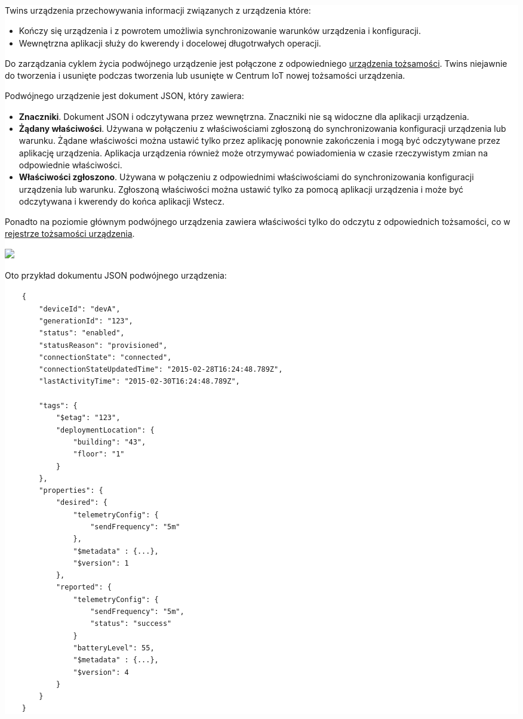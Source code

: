 Twins urządzenia przechowywania informacji związanych z urządzenia które:

- Kończy się urządzenia i z powrotem umożliwia synchronizowanie warunków urządzenia i konfiguracji.
- Wewnętrzna aplikacji służy do kwerendy i docelowej długotrwałych operacji.

Do zarządzania cyklem życia podwójnego urządzenie jest połączone z odpowiedniego [urządzenia tożsamości][lnk-identity]. Twins niejawnie do tworzenia i usunięte podczas tworzenia lub usunięte w Centrum IoT nowej tożsamości urządzenia.

Podwójnego urządzenie jest dokument JSON, który zawiera:

* **Znaczniki**. Dokument JSON i odczytywana przez wewnętrzna. Znaczniki nie są widoczne dla aplikacji urządzenia.
* **Żądany właściwości**. Używana w połączeniu z właściwościami zgłoszoną do synchronizowania konfiguracji urządzenia lub warunku. Żądane właściwości można ustawić tylko przez aplikację ponownie zakończenia i mogą być odczytywane przez aplikację urządzenia. Aplikacja urządzenia również może otrzymywać powiadomienia w czasie rzeczywistym zmian na odpowiednie właściwości.
* **Właściwości zgłoszono**. Używana w połączeniu z odpowiednimi właściwościami do synchronizowania konfiguracji urządzenia lub warunku. Zgłoszoną właściwości można ustawić tylko za pomocą aplikacji urządzenia i może być odczytywana i kwerendy do końca aplikacji Wstecz.

Ponadto na poziomie głównym podwójnego urządzenia zawiera właściwości tylko do odczytu z odpowiednich tożsamości, co w [rejestrze tożsamości urządzenia][lnk-identity].

![][img-twin]

Oto przykład dokumentu JSON podwójnego urządzenia:

        {
            "deviceId": "devA",
            "generationId": "123",
            "status": "enabled",
            "statusReason": "provisioned",
            "connectionState": "connected",
            "connectionStateUpdatedTime": "2015-02-28T16:24:48.789Z",
            "lastActivityTime": "2015-02-30T16:24:48.789Z",

            "tags": {
                "$etag": "123",
                "deploymentLocation": {
                    "building": "43",
                    "floor": "1"
                }
            },
            "properties": {
                "desired": {
                    "telemetryConfig": {
                        "sendFrequency": "5m"
                    },
                    "$metadata" : {...},
                    "$version": 1
                },
                "reported": {
                    "telemetryConfig": {
                        "sendFrequency": "5m",
                        "status": "success"
                    }
                    "batteryLevel": 55,
                    "$metadata" : {...},
                    "$version": 4
                }
            }
        }


[lnk-endpoints]: iot-hub-devguide-endpoints.md
[lnk-quotas]: iot-hub-devguide-quotas-throttling.md
[lnk-sdks]: iot-hub-devguide-sdks.md
[lnk-query]: iot-hub-devguide-query-language.md
[lnk-jobs]: iot-hub-devguide-jobs.md
[lnk-identity]: iot-hub-devguide-identity-registry.md
[lnk-d2c]: iot-hub-devguide-messaging.md#device-to-cloud-messages
[lnk-methods]: iot-hub-devguide-direct-methods.md
[lnk-security]: iot-hub-devguide-security.md
[ISO8601]: https://en.wikipedia.org/wiki/ISO_8601
[RFC7232]: https://tools.ietf.org/html/rfc7232
[lnk-devguide-mqtt]: iot-hub-mqtt-support.md
[lnk-devguide-directmethods]: iot-hub-devguide-direct-methods.md
[lnk-devguide-jobs]: iot-hub-devguide-jobs.md
[lnk-twin-tutorial]: iot-hub-node-node-twin-getstarted.md
[lnk-twin-properties]: iot-hub-node-node-twin-how-to-configure.md
[lnk-twin-metadata]: iot-hub-devguide-device-twins.md#twin-metadata
[lnk-concurrency]: iot-hub-devguide-device-twins.md#optimistic-concurrency
[lnk-reconnection]: iot-hub-devguide-device-twins.md#device-reconnection-flow
[img-twin]: media/iot-hub-devguide-device-twins/twin.png